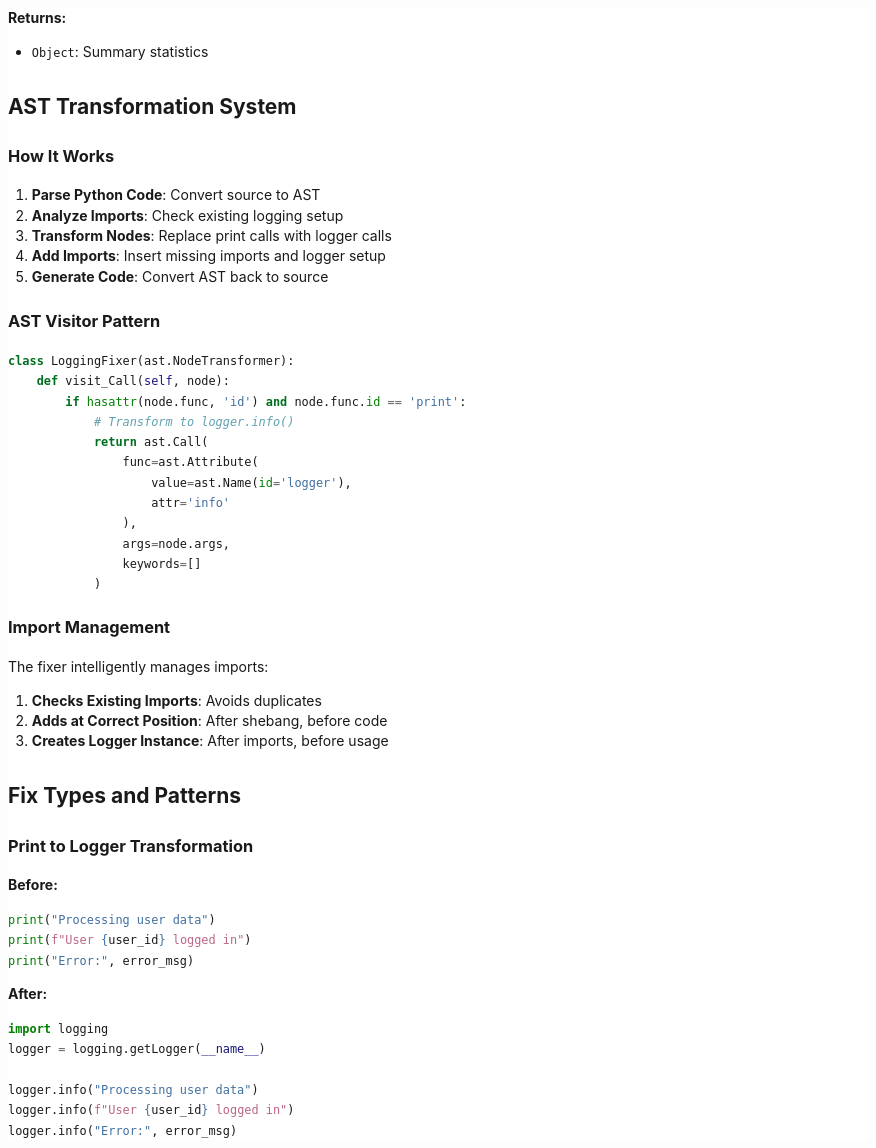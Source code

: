 **Returns:**
- `Object`: Summary statistics

## AST Transformation System

### How It Works

1. **Parse Python Code**: Convert source to AST
2. **Analyze Imports**: Check existing logging setup
3. **Transform Nodes**: Replace print calls with logger calls
4. **Add Imports**: Insert missing imports and logger setup
5. **Generate Code**: Convert AST back to source

### AST Visitor Pattern

```python
class LoggingFixer(ast.NodeTransformer):
    def visit_Call(self, node):
        if hasattr(node.func, 'id') and node.func.id == 'print':
            # Transform to logger.info()
            return ast.Call(
                func=ast.Attribute(
                    value=ast.Name(id='logger'),
                    attr='info'
                ),
                args=node.args,
                keywords=[]
            )
```

### Import Management

The fixer intelligently manages imports:

1. **Checks Existing Imports**: Avoids duplicates
2. **Adds at Correct Position**: After shebang, before code
3. **Creates Logger Instance**: After imports, before usage

## Fix Types and Patterns

### Print to Logger Transformation

**Before:**
```python
print("Processing user data")
print(f"User {user_id} logged in")
print("Error:", error_msg)
```

**After:**
```python
import logging
logger = logging.getLogger(__name__)

logger.info("Processing user data")
logger.info(f"User {user_id} logged in")
logger.info("Error:", error_msg)
```
